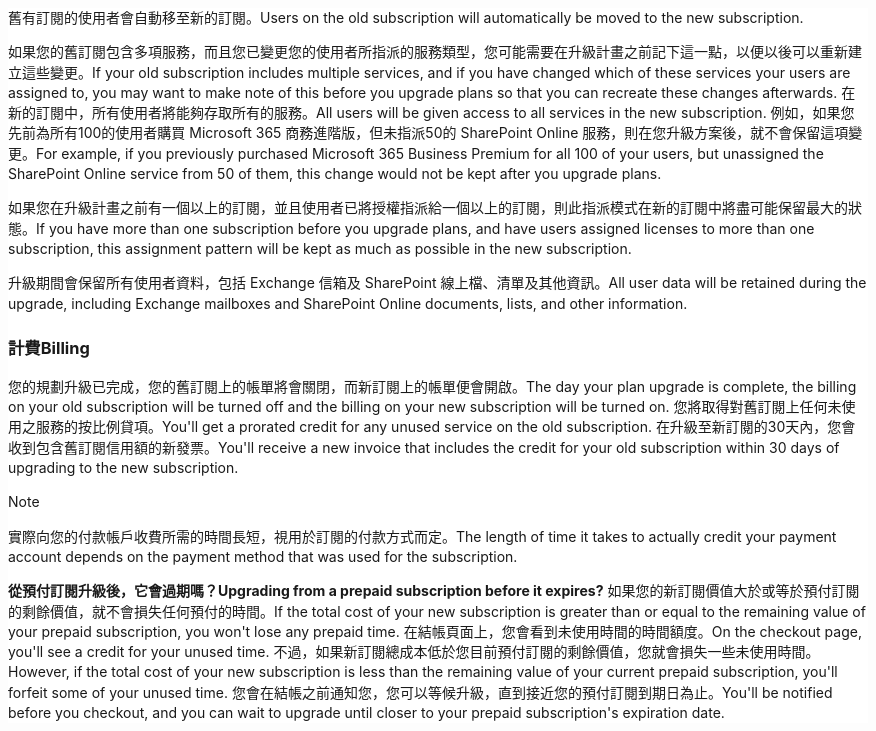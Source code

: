 <span data-ttu-id="c3bba-199">舊有訂閱的使用者會自動移至新的訂閱。</span><span class="sxs-lookup"><span data-stu-id="c3bba-199">Users on the old subscription will automatically be moved to the new subscription.</span></span>
  
<span data-ttu-id="c3bba-200">如果您的舊訂閱包含多項服務，而且您已變更您的使用者所指派的服務類型，您可能需要在升級計畫之前記下這一點，以便以後可以重新建立這些變更。</span><span class="sxs-lookup"><span data-stu-id="c3bba-200">If your old subscription includes multiple services, and if you have changed which of these services your users are assigned to, you may want to make note of this before you upgrade plans so that you can recreate these changes afterwards.</span></span> <span data-ttu-id="c3bba-201">在新的訂閱中，所有使用者將能夠存取所有的服務。</span><span class="sxs-lookup"><span data-stu-id="c3bba-201">All users will be given access to all services in the new subscription.</span></span> <span data-ttu-id="c3bba-202">例如，如果您先前為所有100的使用者購買 Microsoft 365 商務進階版，但未指派50的 SharePoint Online 服務，則在您升級方案後，就不會保留這項變更。</span><span class="sxs-lookup"><span data-stu-id="c3bba-202">For example, if you previously purchased Microsoft 365 Business Premium for all 100 of your users, but unassigned the SharePoint Online service from 50 of them, this change would not be kept after you upgrade plans.</span></span>
  
<span data-ttu-id="c3bba-203">如果您在升級計畫之前有一個以上的訂閱，並且使用者已將授權指派給一個以上的訂閱，則此指派模式在新的訂閱中將盡可能保留最大的狀態。</span><span class="sxs-lookup"><span data-stu-id="c3bba-203">If you have more than one subscription before you upgrade plans, and have users assigned licenses to more than one subscription, this assignment pattern will be kept as much as possible in the new subscription.</span></span>
  
<span data-ttu-id="c3bba-204">升級期間會保留所有使用者資料，包括 Exchange 信箱及 SharePoint 線上檔、清單及其他資訊。</span><span class="sxs-lookup"><span data-stu-id="c3bba-204">All user data will be retained during the upgrade, including Exchange mailboxes and SharePoint Online documents, lists, and other information.</span></span>
  
### <a name="billing"></a><span data-ttu-id="c3bba-205">計費</span><span class="sxs-lookup"><span data-stu-id="c3bba-205">Billing</span></span>

<span data-ttu-id="c3bba-206">您的規劃升級已完成，您的舊訂閱上的帳單將會關閉，而新訂閱上的帳單便會開啟。</span><span class="sxs-lookup"><span data-stu-id="c3bba-206">The day your plan upgrade is complete, the billing on your old subscription will be turned off and the billing on your new subscription will be turned on.</span></span> <span data-ttu-id="c3bba-207">您將取得對舊訂閱上任何未使用之服務的按比例貸項。</span><span class="sxs-lookup"><span data-stu-id="c3bba-207">You'll get a prorated credit for any unused service on the old subscription.</span></span> <span data-ttu-id="c3bba-208">在升級至新訂閱的30天內，您會收到包含舊訂閱信用額的新發票。</span><span class="sxs-lookup"><span data-stu-id="c3bba-208">You'll receive a new invoice that includes the credit for your old subscription within 30 days of upgrading to the new subscription.</span></span>
  
> [!NOTE]
> <span data-ttu-id="c3bba-209">實際向您的付款帳戶收費所需的時間長短，視用於訂閱的付款方式而定。</span><span class="sxs-lookup"><span data-stu-id="c3bba-209">The length of time it takes to actually credit your payment account depends on the payment method that was used for the subscription.</span></span>
  
<span data-ttu-id="c3bba-210">**從預付訂閱升級後，它會過期嗎？**</span><span class="sxs-lookup"><span data-stu-id="c3bba-210">**Upgrading from a prepaid subscription before it expires?**</span></span> <span data-ttu-id="c3bba-211">如果您的新訂閱價值大於或等於預付訂閱的剩餘價值，就不會損失任何預付的時間。</span><span class="sxs-lookup"><span data-stu-id="c3bba-211">If the total cost of your new subscription is greater than or equal to the remaining value of your prepaid subscription, you won't lose any prepaid time.</span></span> <span data-ttu-id="c3bba-212">在結帳頁面上，您會看到未使用時間的時間額度。</span><span class="sxs-lookup"><span data-stu-id="c3bba-212">On the checkout page, you'll see a credit for your unused time.</span></span> <span data-ttu-id="c3bba-213">不過，如果新訂閱總成本低於您目前預付訂閱的剩餘價值，您就會損失一些未使用時間。</span><span class="sxs-lookup"><span data-stu-id="c3bba-213">However, if the total cost of your new subscription is less than the remaining value of your current prepaid subscription, you'll forfeit some of your unused time.</span></span> <span data-ttu-id="c3bba-214">您會在結帳之前通知您，您可以等候升級，直到接近您的預付訂閱到期日為止。</span><span class="sxs-lookup"><span data-stu-id="c3bba-214">You'll be notified before you checkout, and you can wait to upgrade until closer to your prepaid subscription's expiration date.</span></span>
